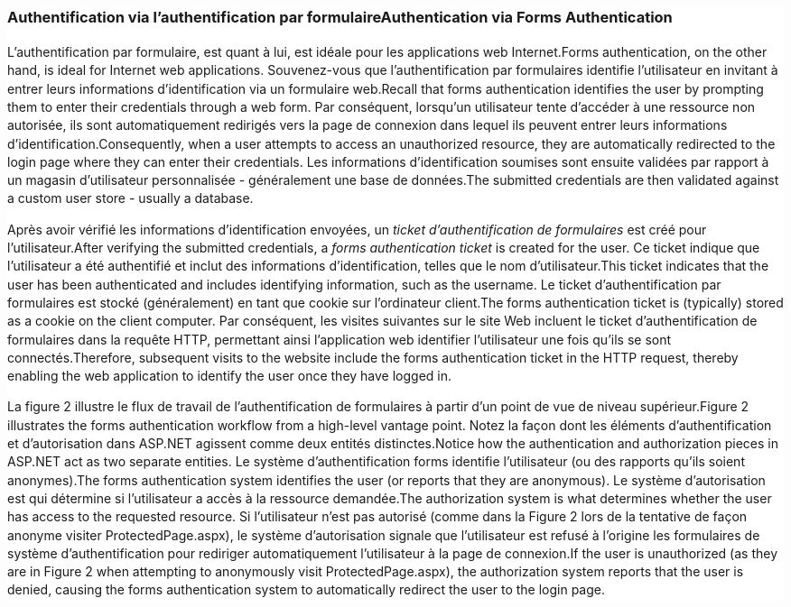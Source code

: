 ### <a name="authentication-via-forms-authentication"></a><span data-ttu-id="5b36e-180">Authentification via l’authentification par formulaire</span><span class="sxs-lookup"><span data-stu-id="5b36e-180">Authentication via Forms Authentication</span></span>

<span data-ttu-id="5b36e-181">L’authentification par formulaire, est quant à lui, est idéale pour les applications web Internet.</span><span class="sxs-lookup"><span data-stu-id="5b36e-181">Forms authentication, on the other hand, is ideal for Internet web applications.</span></span> <span data-ttu-id="5b36e-182">Souvenez-vous que l’authentification par formulaires identifie l’utilisateur en invitant à entrer leurs informations d’identification via un formulaire web.</span><span class="sxs-lookup"><span data-stu-id="5b36e-182">Recall that forms authentication identifies the user by prompting them to enter their credentials through a web form.</span></span> <span data-ttu-id="5b36e-183">Par conséquent, lorsqu’un utilisateur tente d’accéder à une ressource non autorisée, ils sont automatiquement redirigés vers la page de connexion dans lequel ils peuvent entrer leurs informations d’identification.</span><span class="sxs-lookup"><span data-stu-id="5b36e-183">Consequently, when a user attempts to access an unauthorized resource, they are automatically redirected to the login page where they can enter their credentials.</span></span> <span data-ttu-id="5b36e-184">Les informations d’identification soumises sont ensuite validées par rapport à un magasin d’utilisateur personnalisée - généralement une base de données.</span><span class="sxs-lookup"><span data-stu-id="5b36e-184">The submitted credentials are then validated against a custom user store - usually a database.</span></span>

<span data-ttu-id="5b36e-185">Après avoir vérifié les informations d’identification envoyées, un *ticket d’authentification de formulaires* est créé pour l’utilisateur.</span><span class="sxs-lookup"><span data-stu-id="5b36e-185">After verifying the submitted credentials, a *forms authentication ticket* is created for the user.</span></span> <span data-ttu-id="5b36e-186">Ce ticket indique que l’utilisateur a été authentifié et inclut des informations d’identification, telles que le nom d’utilisateur.</span><span class="sxs-lookup"><span data-stu-id="5b36e-186">This ticket indicates that the user has been authenticated and includes identifying information, such as the username.</span></span> <span data-ttu-id="5b36e-187">Le ticket d’authentification par formulaires est stocké (généralement) en tant que cookie sur l’ordinateur client.</span><span class="sxs-lookup"><span data-stu-id="5b36e-187">The forms authentication ticket is (typically) stored as a cookie on the client computer.</span></span> <span data-ttu-id="5b36e-188">Par conséquent, les visites suivantes sur le site Web incluent le ticket d’authentification de formulaires dans la requête HTTP, permettant ainsi l’application web identifier l’utilisateur une fois qu’ils se sont connectés.</span><span class="sxs-lookup"><span data-stu-id="5b36e-188">Therefore, subsequent visits to the website include the forms authentication ticket in the HTTP request, thereby enabling the web application to identify the user once they have logged in.</span></span>

<span data-ttu-id="5b36e-189">La figure 2 illustre le flux de travail de l’authentification de formulaires à partir d’un point de vue de niveau supérieur.</span><span class="sxs-lookup"><span data-stu-id="5b36e-189">Figure 2 illustrates the forms authentication workflow from a high-level vantage point.</span></span> <span data-ttu-id="5b36e-190">Notez la façon dont les éléments d’authentification et d’autorisation dans ASP.NET agissent comme deux entités distinctes.</span><span class="sxs-lookup"><span data-stu-id="5b36e-190">Notice how the authentication and authorization pieces in ASP.NET act as two separate entities.</span></span> <span data-ttu-id="5b36e-191">Le système d’authentification forms identifie l’utilisateur (ou des rapports qu’ils soient anonymes).</span><span class="sxs-lookup"><span data-stu-id="5b36e-191">The forms authentication system identifies the user (or reports that they are anonymous).</span></span> <span data-ttu-id="5b36e-192">Le système d’autorisation est qui détermine si l’utilisateur a accès à la ressource demandée.</span><span class="sxs-lookup"><span data-stu-id="5b36e-192">The authorization system is what determines whether the user has access to the requested resource.</span></span> <span data-ttu-id="5b36e-193">Si l’utilisateur n’est pas autorisé (comme dans la Figure 2 lors de la tentative de façon anonyme visiter ProtectedPage.aspx), le système d’autorisation signale que l’utilisateur est refusé à l’origine les formulaires de système d’authentification pour rediriger automatiquement l’utilisateur à la page de connexion.</span><span class="sxs-lookup"><span data-stu-id="5b36e-193">If the user is unauthorized (as they are in Figure 2 when attempting to anonymously visit ProtectedPage.aspx), the authorization system reports that the user is denied, causing the forms authentication system to automatically redirect the user to the login page.</span></span>
